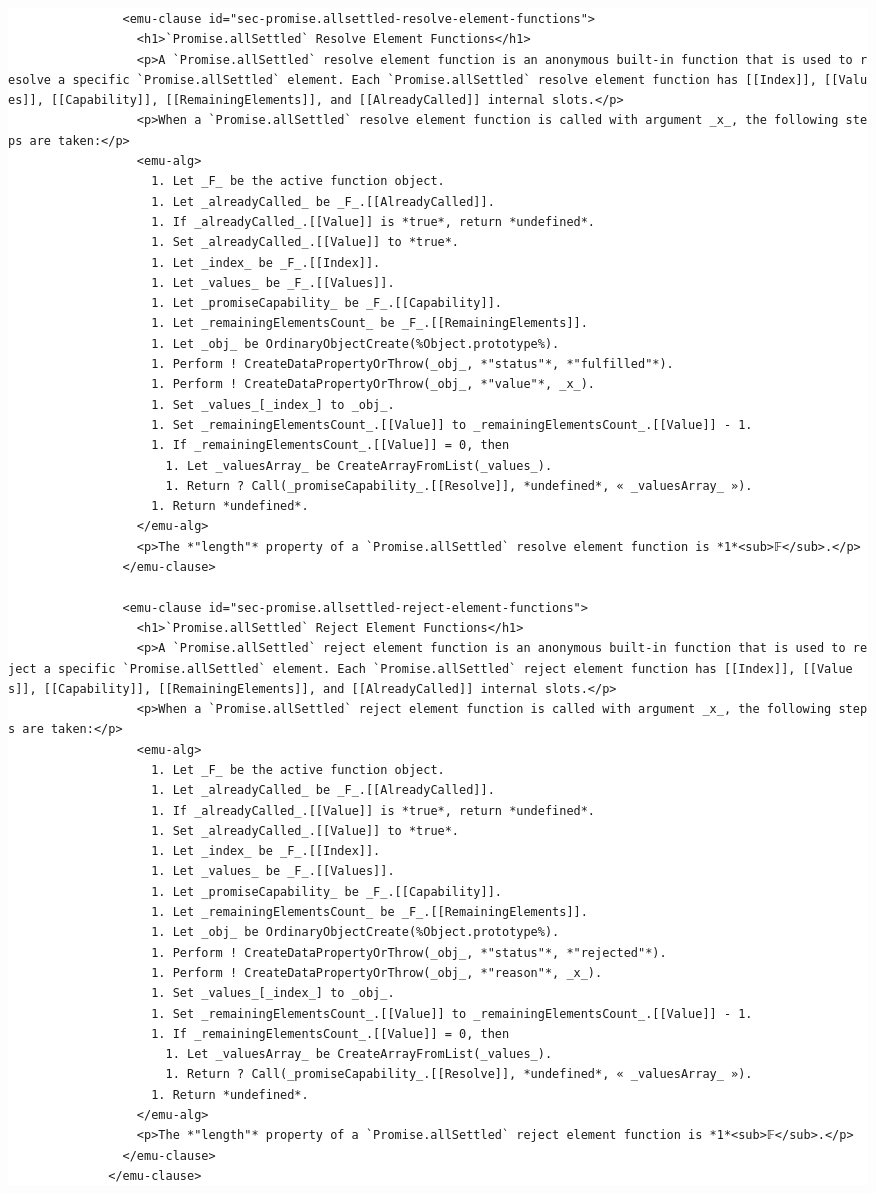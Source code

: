                    <emu-clause id="sec-promise.allsettled-resolve-element-functions">
                      <h1>`Promise.allSettled` Resolve Element Functions</h1>
                      <p>A `Promise.allSettled` resolve element function is an anonymous built-in function that is used to resolve a specific `Promise.allSettled` element. Each `Promise.allSettled` resolve element function has [[Index]], [[Values]], [[Capability]], [[RemainingElements]], and [[AlreadyCalled]] internal slots.</p>
                      <p>When a `Promise.allSettled` resolve element function is called with argument _x_, the following steps are taken:</p>
                      <emu-alg>
                        1. Let _F_ be the active function object.
                        1. Let _alreadyCalled_ be _F_.[[AlreadyCalled]].
                        1. If _alreadyCalled_.[[Value]] is *true*, return *undefined*.
                        1. Set _alreadyCalled_.[[Value]] to *true*.
                        1. Let _index_ be _F_.[[Index]].
                        1. Let _values_ be _F_.[[Values]].
                        1. Let _promiseCapability_ be _F_.[[Capability]].
                        1. Let _remainingElementsCount_ be _F_.[[RemainingElements]].
                        1. Let _obj_ be OrdinaryObjectCreate(%Object.prototype%).
                        1. Perform ! CreateDataPropertyOrThrow(_obj_, *"status"*, *"fulfilled"*).
                        1. Perform ! CreateDataPropertyOrThrow(_obj_, *"value"*, _x_).
                        1. Set _values_[_index_] to _obj_.
                        1. Set _remainingElementsCount_.[[Value]] to _remainingElementsCount_.[[Value]] - 1.
                        1. If _remainingElementsCount_.[[Value]] = 0, then
                          1. Let _valuesArray_ be CreateArrayFromList(_values_).
                          1. Return ? Call(_promiseCapability_.[[Resolve]], *undefined*, « _valuesArray_ »).
                        1. Return *undefined*.
                      </emu-alg>
                      <p>The *"length"* property of a `Promise.allSettled` resolve element function is *1*<sub>𝔽</sub>.</p>
                    </emu-clause>

                    <emu-clause id="sec-promise.allsettled-reject-element-functions">
                      <h1>`Promise.allSettled` Reject Element Functions</h1>
                      <p>A `Promise.allSettled` reject element function is an anonymous built-in function that is used to reject a specific `Promise.allSettled` element. Each `Promise.allSettled` reject element function has [[Index]], [[Values]], [[Capability]], [[RemainingElements]], and [[AlreadyCalled]] internal slots.</p>
                      <p>When a `Promise.allSettled` reject element function is called with argument _x_, the following steps are taken:</p>
                      <emu-alg>
                        1. Let _F_ be the active function object.
                        1. Let _alreadyCalled_ be _F_.[[AlreadyCalled]].
                        1. If _alreadyCalled_.[[Value]] is *true*, return *undefined*.
                        1. Set _alreadyCalled_.[[Value]] to *true*.
                        1. Let _index_ be _F_.[[Index]].
                        1. Let _values_ be _F_.[[Values]].
                        1. Let _promiseCapability_ be _F_.[[Capability]].
                        1. Let _remainingElementsCount_ be _F_.[[RemainingElements]].
                        1. Let _obj_ be OrdinaryObjectCreate(%Object.prototype%).
                        1. Perform ! CreateDataPropertyOrThrow(_obj_, *"status"*, *"rejected"*).
                        1. Perform ! CreateDataPropertyOrThrow(_obj_, *"reason"*, _x_).
                        1. Set _values_[_index_] to _obj_.
                        1. Set _remainingElementsCount_.[[Value]] to _remainingElementsCount_.[[Value]] - 1.
                        1. If _remainingElementsCount_.[[Value]] = 0, then
                          1. Let _valuesArray_ be CreateArrayFromList(_values_).
                          1. Return ? Call(_promiseCapability_.[[Resolve]], *undefined*, « _valuesArray_ »).
                        1. Return *undefined*.
                      </emu-alg>
                      <p>The *"length"* property of a `Promise.allSettled` reject element function is *1*<sub>𝔽</sub>.</p>
                    </emu-clause>
                  </emu-clause>
